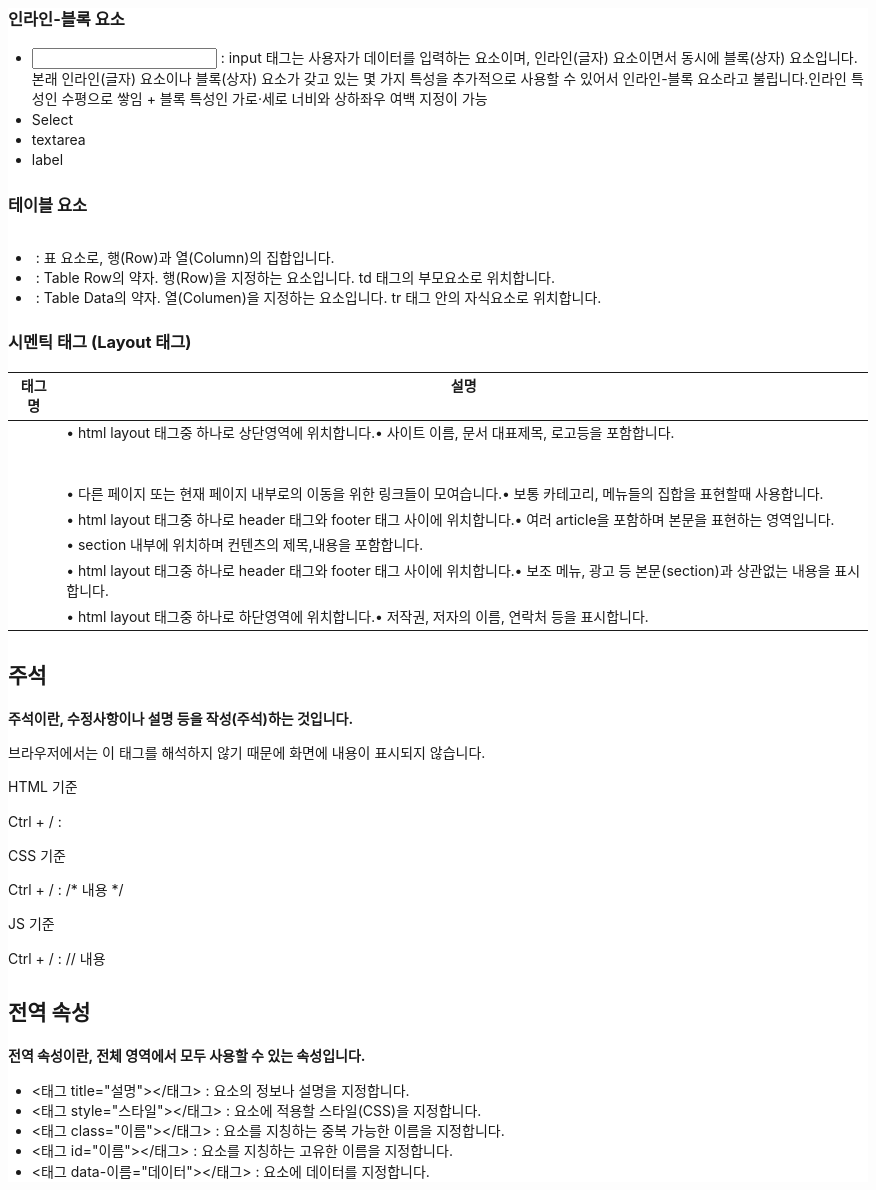 ### 인라인-블록 요소

- <input /> : input 태그는 사용자가 데이터를 입력하는 요소이며, 인라인(글자) 요소이면서 동시에 블록(상자) 요소입니다. 본래 인라인(글자) 요소이나 블록(상자) 요소가 갖고 있는 몇 가지 특성을 추가적으로 사용할 수 있어서 인라인-블록 요소라고 불립니다.인라인 특성인 수평으로 쌓임 + 블록 특성인 가로·세로 너비와 상하좌우 여백 지정이 가능
- Select
- textarea
- label

### 테이블 요소

- <table></table> : 표 요소로, 행(Row)과 열(Column)의 집합입니다.
- <tr></tr> : Table Row의 약자. 행(Row)을 지정하는 요소입니다. td 태그의 부모요소로 위치합니다.
- <td></td> : Table Data의 약자. 열(Columen)을 지정하는 요소입니다. tr 태그 안의 자식요소로 위치합니다.

### **시멘틱 태그 (Layout 태그)**

| 태그명 | 설명 |
| --- | --- |
| <header> | • html layout 태그중 하나로 상단영역에 위치합니다.• 사이트 이름, 문서 대표제목, 로고등을 포함합니다. |
| <nav> | • 다른 페이지 또는 현재 페이지 내부로의 이동을 위한 링크들이 모여습니다.• 보통 카테고리, 메뉴들의 집합을 표현할때 사용합니다. |
| <section> | • html layout 태그중 하나로 header 태그와 footer 태그 사이에 위치합니다.• 여러 article을 포함하며 본문을 표현하는 영역입니다. |
| <article> | • section 내부에 위치하며 컨텐츠의 제목,내용을 포함합니다. |
| <aside> | • html layout 태그중 하나로 header 태그와 footer 태그 사이에 위치합니다.• 보조 메뉴, 광고 등 본문(section)과 상관없는 내용을 표시합니다. |
| <footer> | • html layout 태그중 하나로 하단영역에 위치합니다.• 저작권, 저자의 이름, 연락처 등을 표시합니다. |

## 

## 주석

**주석이란, 수정사항이나 설명 등을 작성(주석)하는 것입니다.**

브라우저에서는 이 태그를 해석하지 않기 때문에 화면에 내용이 표시되지 않습니다.

HTML 기준

Ctrl + / : 

CSS 기준

Ctrl + / : /* 내용 */

JS 기준

Ctrl + / : // 내용

## 전역 속성

**전역 속성이란, 전체 영역에서 모두 사용할 수 있는 속성입니다.**

- <태그 title="설명"></태그> : 요소의 정보나 설명을 지정합니다.
- <태그 style="스타일"></태그> : 요소에 적용할 스타일(CSS)을 지정합니다.
- <태그 class="이름"></태그> : 요소를 지칭하는 중복 가능한 이름을 지정합니다.
- <태그 id="이름"></태그> : 요소를 지칭하는 고유한 이름을 지정합니다.
- <태그 data-이름="데이터"></태그> : 요소에 데이터를 지정합니다.
